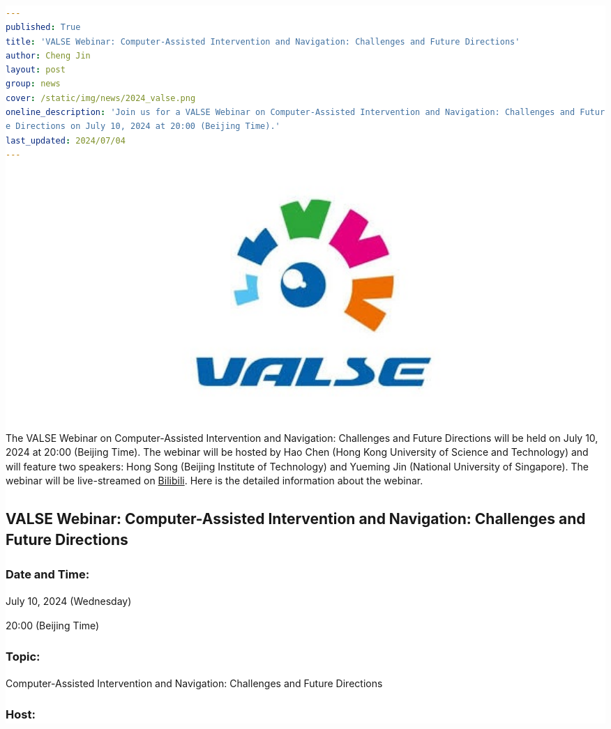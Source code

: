 ```yaml
---
published: True
title: 'VALSE Webinar: Computer-Assisted Intervention and Navigation: Challenges and Future Directions'
author: Cheng Jin
layout: post
group: news
cover: /static/img/news/2024_valse.png
oneline_description: 'Join us for a VALSE Webinar on Computer-Assisted Intervention and Navigation: Challenges and Future Directions on July 10, 2024 at 20:00 (Beijing Time).'
last_updated: 2024/07/04
---
```


<img src="/static/img/news/2024_valse.png" alt="2024 mmmi poster" style="width: 100%;"/>

The VALSE Webinar on Computer-Assisted Intervention and Navigation: Challenges and Future Directions will be held on July 10, 2024 at 20:00 (Beijing Time). The webinar will be hosted by Hao Chen (Hong Kong University of Science and Technology) and will feature two speakers: Hong Song (Beijing Institute of Technology) and Yueming Jin (National University of Singapore). The webinar will be live-streamed on [Bilibili](https://live.bilibili.com/22300737). Here is the detailed information about the webinar.

## VALSE Webinar: Computer-Assisted Intervention and Navigation: Challenges and Future Directions

### Date and Time:

July 10, 2024 (Wednesday)

20:00 (Beijing Time)

### Topic:

Computer-Assisted Intervention and Navigation: Challenges and Future Directions

### Host:
